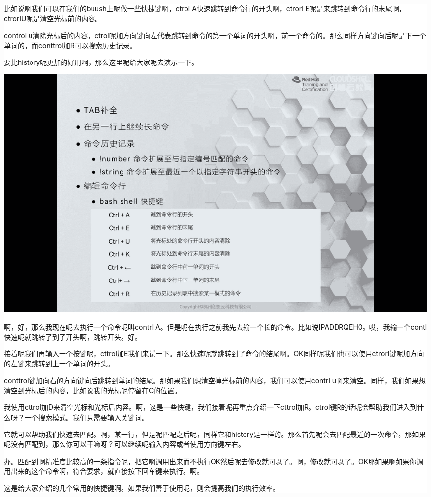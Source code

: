 比如说啊我们可以在我们的buush上呢做一些快捷键啊，ctrol A快速跳转到命令行的开头啊，ctrorl E呢是来跳转到命令行的末尾啊，ctrorlU呢是清空光标前的内容。

control u清除光标后的内容，ctrol呢加方向键向左代表跳转到命令的第一个单词的开头啊，前一个命令的。那么同样方向键向后呢是下一个单词的，而conttrol加R可以搜索历史记录。

要比history呢更加的好用啊，那么这里呢给大家呢去演示一下。

![](img/a645971c1234191d5c6b46766dd023e1_28.png)

啊，好，那么我现在呢去执行一个命令呢叫contrl A。但是呢在执行之前我先去输一个长的命令。比如说IPADDRQEH0。哎，我输一个contl快速呢就跳转了到了开头啊，跳转开头。好。

接着呢我们再输入一个按键呢，cttrol加E我们来试一下。那么快速呢就跳转到了命令的结尾啊。OK同样呢我们也可以使用ctrorl键呢加方向的左键来跳转到上一个单词的开头。

conttrol键加向右的方向键向后跳转到单词的结尾。那如果我们想清空掉光标前的内容，我们可以使用contrl u啊来清空。同样，我们如果想清空到光标后的内容，比如说我的光标呢停留在C的位置。

我使用cttrol加D来清空光标和光标后内容。啊，这是一些快键，我们接着呢再重点介绍一下cttrol加R。ctrol键R的话呢会帮助我们进入到什么呀？一个搜索模式。我们只需要输入关键词。

它就可以帮助我们快速去匹配。啊，某一行，但是呢匹配之后呢，同样它和history是一样的。那么首先呢会去匹配最近的一次命令。那如果呢没有匹配到，那么你可以干嘛呀？可以继续呢输入内容或者使用方向键左右。

办。匹配到啊精准度比较高的一条指令呢，把它啊调用出来而不执行OK然后呢去修改就可以了。啊，修改就可以了。OK那如果啊如果你调用出来的这个命令啊，符合要求，就直接按下回车键来执行。啊。

这是给大家介绍的几个常用的快捷键啊。如果我们善于使用呢，则会提高我们的执行效率。
